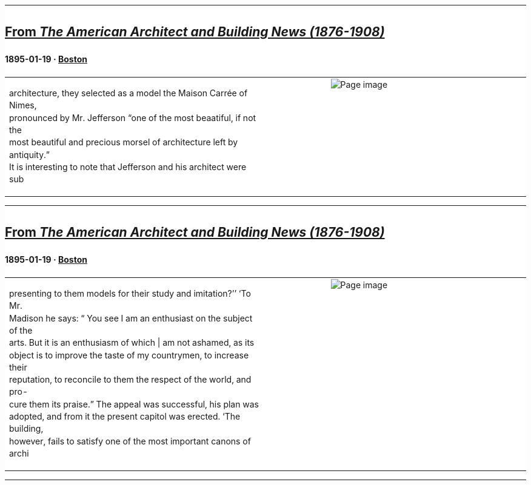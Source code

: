 </td>
</tr></table>

---

## [From _The American Architect and Building News (1876-1908)_](https://archive.org/details/sim_american-architect-and-architecture_1895-01-19_47_995/page/n6/mode/1up?view=theater)

#### 1895-01-19 &middot; [Boston](http://dbpedia.org/resource/Boston)

<table style="width: 100%;"><tr><td style="width: 50%">

  
architecture, they selected as a model the Maison Carrée of Nimes,  
pronounced by Mr. Jefferson “one of the most beaatiful, if not the  
most beautiful and precious morsel of architecture left by antiquity.”  
It is interesting to note that Jefferson and his architect were sub
</td><td style="width: 50%; max-height: 75%; margin: auto; display: block;">
<img alt="Page image" src="https://iiif.archive.org/image/iiif/2/sim_american-architect-and-architecture_1895-01-19_47_995%2Fsim_american-architect-and-architecture_1895-01-19_47_995_jp2.zip%2Fsim_american-architect-and-architecture_1895-01-19_47_995_jp2%2Fsim_american-architect-and-architecture_1895-01-19_47_995_0006.jp2/pct:8.461538461538462,52.42424242424242,37.662721893491124,3.2386363636363638/600,/0/default.jpg"/>
</td>
</tr></table>

---

## [From _The American Architect and Building News (1876-1908)_](https://archive.org/details/sim_american-architect-and-architecture_1895-01-19_47_995/page/n6/mode/1up?view=theater)

#### 1895-01-19 &middot; [Boston](http://dbpedia.org/resource/Boston)

<table style="width: 100%;"><tr><td style="width: 50%">

  
presenting to them models for their study and imitation?’’ ‘To Mr.  
Madison he says: “ You see I am an enthusiast on the subject of the  
arts. But it is an enthusiasm of which | am not ashamed, as its  
object is to improve the taste of my countrymen, to increase their  
reputation, to reconcile to them the respect of the world, and pro-  
cure them its praise.” The appeal was successful, his plan was  
adopted, and from it the present capitol was erected. ‘The building,  
however, fails to satisfy one of the most important canons of archi
</td><td style="width: 50%; max-height: 75%; margin: auto; display: block;">
<img alt="Page image" src="https://iiif.archive.org/image/iiif/2/sim_american-architect-and-architecture_1895-01-19_47_995%2Fsim_american-architect-and-architecture_1895-01-19_47_995_jp2.zip%2Fsim_american-architect-and-architecture_1895-01-19_47_995_jp2%2Fsim_american-architect-and-architecture_1895-01-19_47_995_0006.jp2/pct:8.63905325443787,64.75378787878788,37.662721893491124,6.534090909090909/600,/0/default.jpg"/>
</td>
</tr></table>

---
